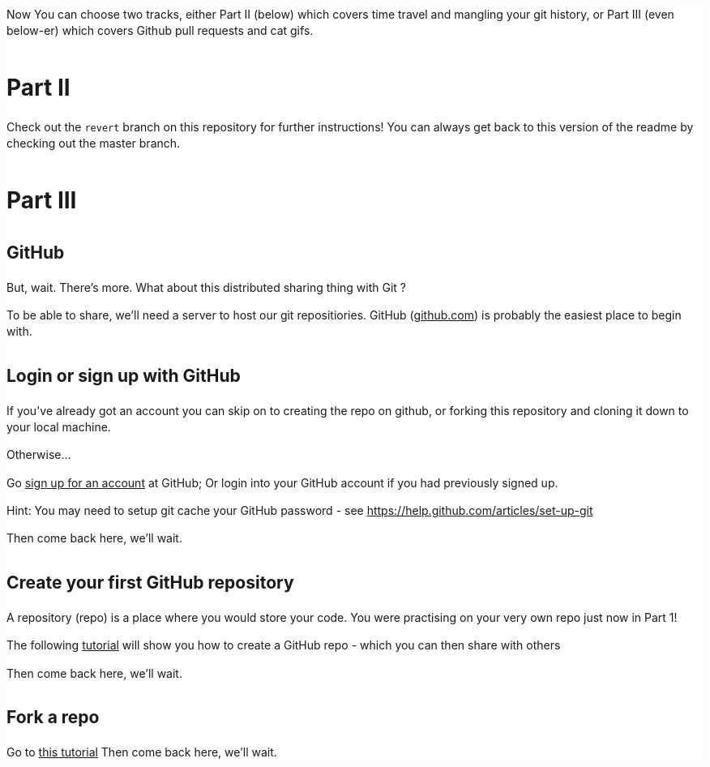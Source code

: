 
Now You can choose two tracks, either Part II (below) which covers time travel and
mangling your git history, or Part III (even below-er) which covers Github pull
requests and cat gifs.

Part II
=======

Check out the `revert` branch on this repository for further instructions!
You can always get back to this version of the readme by checking out the master
branch.

Part III
========

GitHub
------
But, wait. There’s more. What about this distributed sharing thing with
Git ?

To be able to share, we’ll need a server to host our git repositiories.
GitHub (<a href="https://github.com/">github.com</a>) is probably the
easiest place to begin with.

Login or sign up with GitHub
----------------------------

If you've already got an account you can skip on to creating the repo on
github, or forking this repository and cloning it down to your local machine.

Otherwise...

Go <a href="https://github.com/signup">sign up for an account</a> at
GitHub; Or login into your GitHub account if you had previously signed
up.

Hint: You may need to setup git cache your GitHub password - see
<a href="https://help.github.com/articles/set-up-git">https://help.github.com/articles/set-up-git</a>

Then come back here, we’ll wait.

Create your first GitHub repository
-----------------------------------

A repository (repo) is a place where you would store your code. You were
practising on your very own repo just now in Part 1!

The following <a href="https://help.github.com/articles/create-a-repo">
tutorial</a> will show you how to create a GitHub repo - which you can
then share with others

Then come back here, we’ll wait.

Fork a repo
-----------

Go to [this tutorial](https://help.github.com/articles/fork-a-repo)
Then come back here, we’ll wait.
